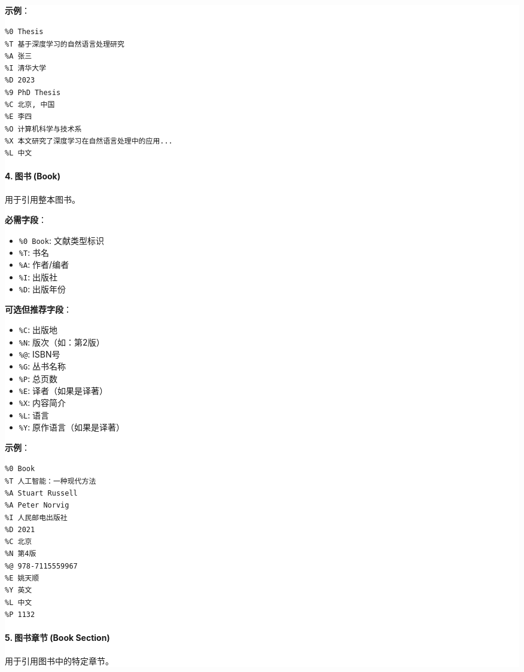 **示例**：
```
%0 Thesis
%T 基于深度学习的自然语言处理研究
%A 张三
%I 清华大学
%D 2023
%9 PhD Thesis
%C 北京, 中国
%E 李四
%O 计算机科学与技术系
%X 本文研究了深度学习在自然语言处理中的应用...
%L 中文
```

#### 4. 图书 (Book)
用于引用整本图书。

**必需字段**：
- `%0 Book`: 文献类型标识
- `%T`: 书名
- `%A`: 作者/编者
- `%I`: 出版社
- `%D`: 出版年份

**可选但推荐字段**：
- `%C`: 出版地
- `%N`: 版次（如：第2版）
- `%@`: ISBN号
- `%G`: 丛书名称
- `%P`: 总页数
- `%E`: 译者（如果是译著）
- `%X`: 内容简介
- `%L`: 语言
- `%Y`: 原作语言（如果是译著）

**示例**：
```
%0 Book
%T 人工智能：一种现代方法
%A Stuart Russell
%A Peter Norvig
%I 人民邮电出版社
%D 2021
%C 北京
%N 第4版
%@ 978-7115559967
%E 姚天顺
%Y 英文
%L 中文
%P 1132
```

#### 5. 图书章节 (Book Section)
用于引用图书中的特定章节。
